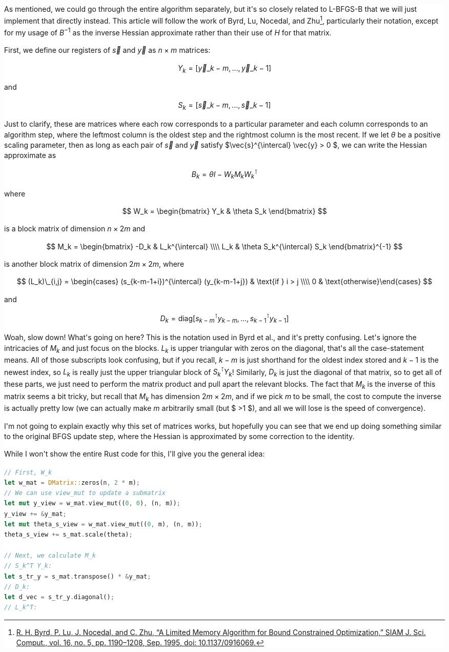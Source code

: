 As mentioned, we could go through the entire algorithm separately, but it's so closely related to L-BFGS-B that we will just implement that directly instead. This article will follow the work of Byrd, Lu, Nocedal, and Zhu[^2], particularly their notation, except for my usage of $B^{-1}$ as the inverse Hessian approximate rather than their use of $H$ for that matrix.

First, we define our registers of $\vec{s}$ and $\vec{y}$ as $n\times m$ matrices:

$$ Y_k = [\vec{y}\_{k-m},\ldots,\vec{y}\_{k-1}] $$

and

$$ S_k = [\vec{s}\_{k-m},\ldots,\vec{s}\_{k-1}] $$

Just to clarify, these are matrices where each row corresponds to a particular parameter and each column corresponds to an algorithm step, where the leftmost column is the oldest step and the rightmost column is the most recent. If we let $\theta$ be a positive scaling parameter, then as long as each pair of $\vec{s}$ and $\vec{y}$ satisfy $\vec{s}^{\intercal} \vec{y} > 0 $, we can write the Hessian approximate as

$$ B_k = \theta I - W_k M_k W_k^{\intercal} $$

where

$$ W_k = \begin{bmatrix} Y_k & \theta S_k \end{bmatrix} $$

is a block matrix of dimension $n\times 2m$ and

$$ M_k = \begin{bmatrix} -D_k & L_k^{\intercal} \\\\ L_k & \theta S_k^{\intercal} S_k \end{bmatrix}^{-1} $$

is another block matrix of dimension $2m\times 2m$, where

$$ (L_k)\_{i,j} = \begin{cases} (s_{k-m-1+i})^{\intercal} (y_{k-m-1+j}) & \text{if } i > j \\\\ 0 & \text{otherwise}\end{cases} $$

and

$$ D_k = \text{diag}\left[ s_{k-m}^{\intercal} y_{k-m},\ldots,s_{k-1}^{\intercal} y_{k-1} \right] $$

Woah, slow down! What's going on here? This is the notation used in Byrd et al., and it's pretty confusing. Let's ignore the intricacies of $M_k$ and just focus on the blocks. $L_k$ is upper triangular with zeros on the diagonal, that's all the case-statement means. All of those subscripts look confusing, but if you recall, $k-m$ is just shorthand for the oldest index stored and $k-1$ is the newest index, so $L_k$ is really just the upper triangular block of $S_k^{\intercal} Y_k$! Similarly, $D_k$ is just the diagonal of that matrix, so to get all of these parts, we just need to perform the matrix product and pull apart the relevant blocks. The fact that $M_k$ is the inverse of this matrix seems a bit tricky, but recall that $M_k$ has dimension $2m \times 2m$, and if we pick $m$ to be small, the cost to compute the inverse is actually pretty low (we can actually make $m$ arbitrarily small (but $ >1 $), and all we will lose is the speed of convergence).

I'm not going to explain exactly why this set of matrices works, but hopefully you can see that we end up doing something similar to the original BFGS update step, where the Hessian is approximated by some correction to the identity.

While I won't show the entire Rust code for this, I'll give you the general idea:

```rust
// First, W_k
let w_mat = DMatrix::zeros(n, 2 * m);
// We can use view_mut to update a submatrix
let mut y_view = w_mat.view_mut((0, 0), (n, m));
y_view += &y_mat;
let mut theta_s_view = w_mat.view_mut((0, m), (n, m));
theta_s_view += s_mat.scale(theta);

// Next, we calculate M_k
// S_k^T Y_k:
let s_tr_y = s_mat.transpose() * &y_mat;
// D_k:
let d_vec = s_tr_y.diagonal();
// L_k^T:
```

[^1]: [R. H. Byrd, J. Nocedal, and R. B. Schnabel, “Representations of quasi-Newton matrices and their use in limited memory methods,” Mathematical Programming, vol. 63, no. 1–3, pp. 129–156, Jan. 1994, doi: 10.1007/bf01582063.
[^2]: [R. H. Byrd, P. Lu, J. Nocedal, and C. Zhu, “A Limited Memory Algorithm for Bound Constrained Optimization,” SIAM J. Sci. Comput., vol. 16, no. 5, pp. 1190–1208, Sep. 1995, doi: 10.1137/0916069.](https://doi.org/10.1137/0916069)